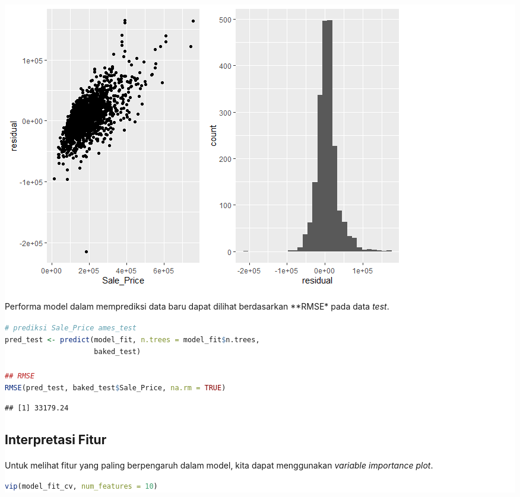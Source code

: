 ![](gb-regression_files/figure-gfm/boost-resid-1.png)

Performa model dalam memprediksi data baru dapat dilihat berdasarkan
\*\*RMSE\* pada data *test*.

``` r
# prediksi Sale_Price ames_test
pred_test <- predict(model_fit, n.trees = model_fit$n.trees,
                     baked_test)

## RMSE
RMSE(pred_test, baked_test$Sale_Price, na.rm = TRUE)
```

    ## [1] 33179.24

## Interpretasi Fitur

Untuk melihat fitur yang paling berpengaruh dalam model, kita dapat
menggunakan *variable importance plot*.

``` r
vip(model_fit_cv, num_features = 10)
```
